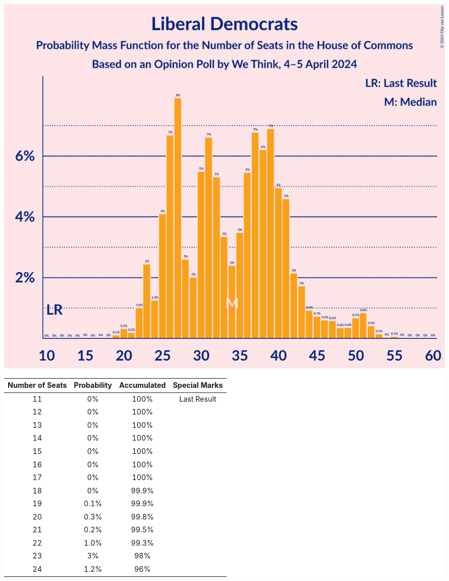 ![Graph with seats probability mass function not yet produced](2024-04-05-WeThink-seats-pmf-liberaldemocrats.png "Seats Probability Mass Function")

| Number of Seats | Probability | Accumulated | Special Marks |
|:---------------:|:-----------:|:-----------:|:-------------:|
| 11 | 0% | 100% | Last Result |
| 12 | 0% | 100% |  |
| 13 | 0% | 100% |  |
| 14 | 0% | 100% |  |
| 15 | 0% | 100% |  |
| 16 | 0% | 100% |  |
| 17 | 0% | 100% |  |
| 18 | 0% | 99.9% |  |
| 19 | 0.1% | 99.9% |  |
| 20 | 0.3% | 99.8% |  |
| 21 | 0.2% | 99.5% |  |
| 22 | 1.0% | 99.3% |  |
| 23 | 3% | 98% |  |
| 24 | 1.2% | 96% |  |